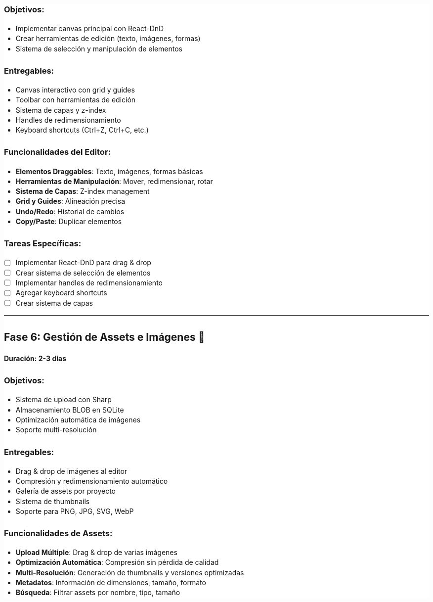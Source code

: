 ### Objetivos:
- Implementar canvas principal con React-DnD
- Crear herramientas de edición (texto, imágenes, formas)
- Sistema de selección y manipulación de elementos

### Entregables:
- Canvas interactivo con grid y guides
- Toolbar con herramientas de edición
- Sistema de capas y z-index
- Handles de redimensionamiento
- Keyboard shortcuts (Ctrl+Z, Ctrl+C, etc.)

### Funcionalidades del Editor:
- **Elementos Draggables**: Texto, imágenes, formas básicas
- **Herramientas de Manipulación**: Mover, redimensionar, rotar
- **Sistema de Capas**: Z-index management
- **Grid y Guides**: Alineación precisa
- **Undo/Redo**: Historial de cambios
- **Copy/Paste**: Duplicar elementos

### Tareas Específicas:
- [ ] Implementar React-DnD para drag & drop
- [ ] Crear sistema de selección de elementos
- [ ] Implementar handles de redimensionamiento
- [ ] Agregar keyboard shortcuts
- [ ] Crear sistema de capas

---

## Fase 6: Gestión de Assets e Imágenes 📸
**Duración: 2-3 días**

### Objetivos:
- Sistema de upload con Sharp
- Almacenamiento BLOB en SQLite
- Optimización automática de imágenes
- Soporte multi-resolución

### Entregables:
- Drag & drop de imágenes al editor
- Compresión y redimensionamiento automático
- Galería de assets por proyecto
- Sistema de thumbnails
- Soporte para PNG, JPG, SVG, WebP

### Funcionalidades de Assets:
- **Upload Múltiple**: Drag & drop de varias imágenes
- **Optimización Automática**: Compresión sin pérdida de calidad
- **Multi-Resolución**: Generación de thumbnails y versiones optimizadas
- **Metadatos**: Información de dimensiones, tamaño, formato
- **Búsqueda**: Filtrar assets por nombre, tipo, tamaño
